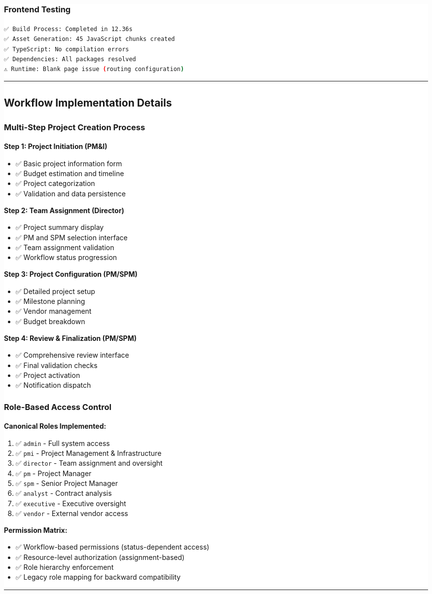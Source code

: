 ### **Frontend Testing**
```bash
✅ Build Process: Completed in 12.36s
✅ Asset Generation: 45 JavaScript chunks created
✅ TypeScript: No compilation errors
✅ Dependencies: All packages resolved
⚠️ Runtime: Blank page issue (routing configuration)
```

---

## Workflow Implementation Details

### **Multi-Step Project Creation Process**

**Step 1: Project Initiation (PM&I)**
- ✅ Basic project information form
- ✅ Budget estimation and timeline
- ✅ Project categorization
- ✅ Validation and data persistence

**Step 2: Team Assignment (Director)**
- ✅ Project summary display
- ✅ PM and SPM selection interface
- ✅ Team assignment validation
- ✅ Workflow status progression

**Step 3: Project Configuration (PM/SPM)**
- ✅ Detailed project setup
- ✅ Milestone planning
- ✅ Vendor management
- ✅ Budget breakdown

**Step 4: Review & Finalization (PM/SPM)**
- ✅ Comprehensive review interface
- ✅ Final validation checks
- ✅ Project activation
- ✅ Notification dispatch

### **Role-Based Access Control**

**Canonical Roles Implemented:**
1. ✅ `admin` - Full system access
2. ✅ `pmi` - Project Management & Infrastructure
3. ✅ `director` - Team assignment and oversight
4. ✅ `pm` - Project Manager
5. ✅ `spm` - Senior Project Manager
6. ✅ `analyst` - Contract analysis
7. ✅ `executive` - Executive oversight
8. ✅ `vendor` - External vendor access

**Permission Matrix:**
- ✅ Workflow-based permissions (status-dependent access)
- ✅ Resource-level authorization (assignment-based)
- ✅ Role hierarchy enforcement
- ✅ Legacy role mapping for backward compatibility

---